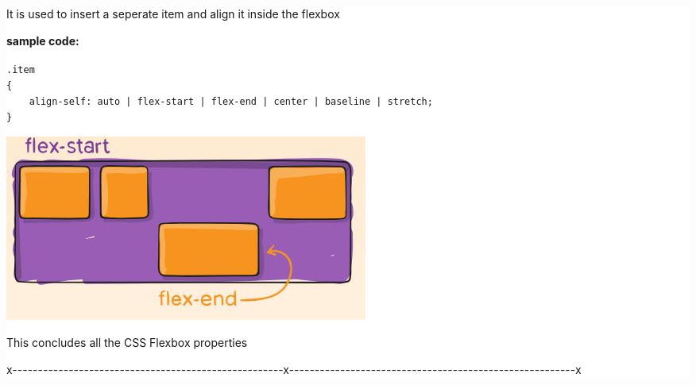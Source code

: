It is used to insert a seperate item and align it inside the flexbox

**sample code:**

    .item 
    {
        align-self: auto | flex-start | flex-end | center | baseline | stretch;
    }

![flexalignitems](Images1/flexalignself.JPG) 

This concludes all the CSS Flexbox properties

x-----------------------------------------------------x--------------------------------------------------------x




    







